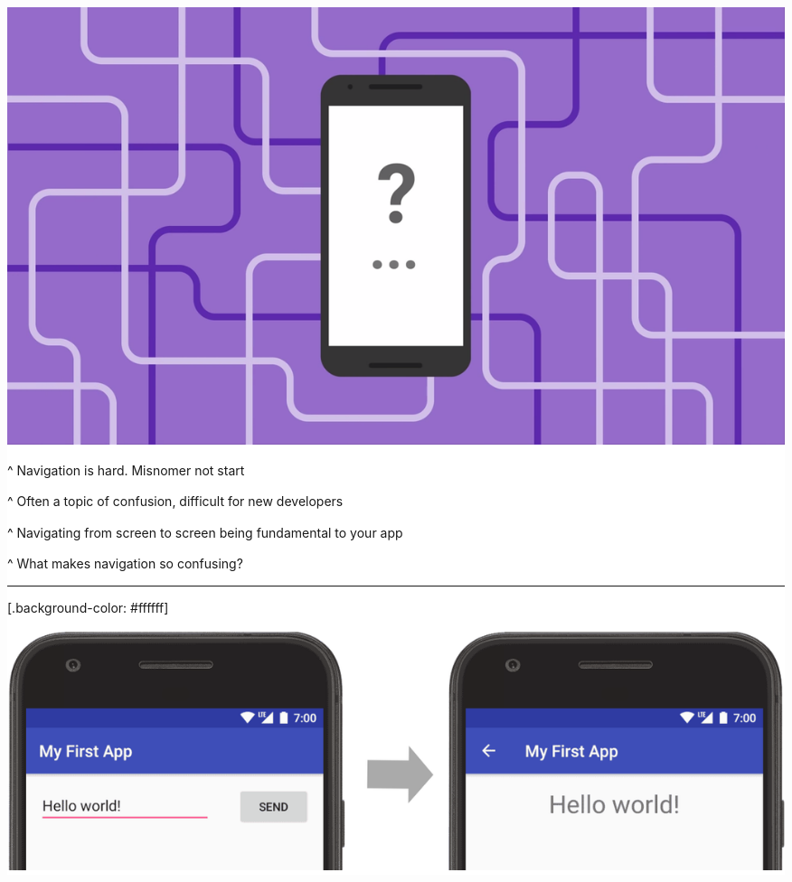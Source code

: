 
![](developing-hard.png)

^ Navigation is hard. Misnomer not start

^ Often a topic of confusion, difficult for new developers

^ Navigating from screen to screen being fundamental to your app

^ What makes navigation so confusing?

---

[.background-color: #ffffff]

![75%](starting-activity.png)
